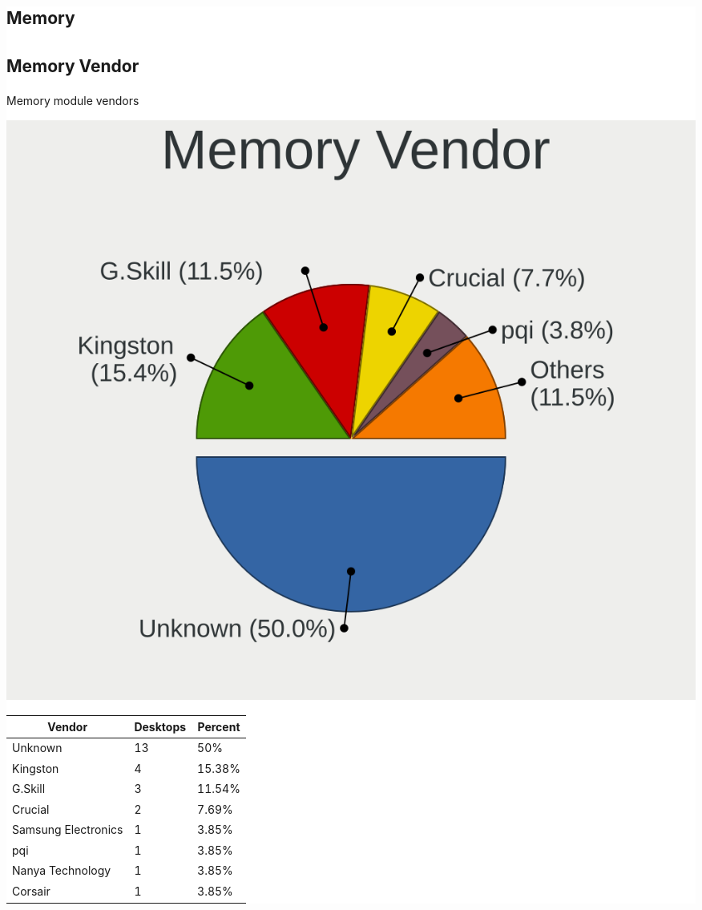 Memory
------

Memory Vendor
-------------

Memory module vendors

![Memory Vendor](./images/pie_chart/memory_vendor.svg)


| Vendor              | Desktops | Percent |
|---------------------|----------|---------|
| Unknown             | 13       | 50%     |
| Kingston            | 4        | 15.38%  |
| G.Skill             | 3        | 11.54%  |
| Crucial             | 2        | 7.69%   |
| Samsung Electronics | 1        | 3.85%   |
| pqi                 | 1        | 3.85%   |
| Nanya Technology    | 1        | 3.85%   |
| Corsair             | 1        | 3.85%   |
